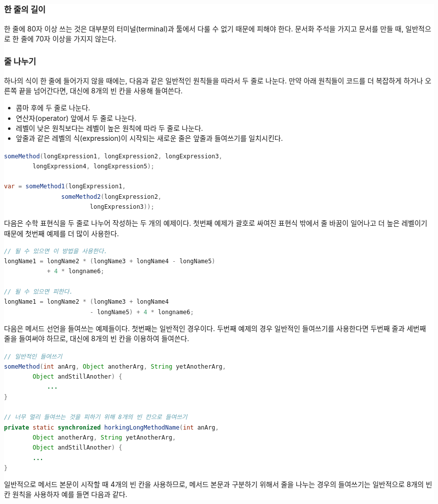 ### 한 줄의 길이
한 줄에 80자 이상 쓰는 것은 대부분의 터미널(terminal)과 툴에서 다룰 수 없기 때문에 피해야 한다. 문서화 주석을 가지고 문서를 만들 때, 일반적으로 한 줄에 70자 이상을 가지지 않는다.

### 줄 나누기
하나의 식이 한 줄에 들어가지 않을 때에는, 다음과 같은 일반적인 원칙들을 따라서 두 줄로 나눈다. 만약 아래 원칙들이 코드를 더 복잡하게 하거나 오른쪽 끝을 넘어간다면, 대신에 8개의 빈 칸을 사용해 들여쓴다.

- 콤마 후에 두 줄로 나눈다.
- 연산자(operator) 앞에서 두 줄로 나눈다.
- 레벨이 낮은 원칙보다는 레벨이 높은 원칙에 따라 두 줄로 나눈다.
- 앞줄과 같은 레벨의 식(expression)이 시작되는 새로운 줄은 앞줄과 들여쓰기를 일치시킨다.

```java
someMethod(longExpression1, longExpression2, longExpression3, 
        longExpression4, longExpression5);

var = someMethod1(longExpression1,
                someMethod2(longExpression2,
                        longExpression3));
```

다음은 수학 표현식을 두 줄로 나누어 작성하는 두 개의 예제이다. 첫번째 예제가 괄호로 싸여진 표현식 밖에서 줄 바꿈이 일어나고 더 높은 레벨이기 때문에 첫번째 예제를 더 많이 사용한다.

```java
// 될 수 있으면 이 방법을 사용한다.
longName1 = longName2 * (longName3 + longName4 - longName5) 
            + 4 * longname6; 

// 될 수 있으면 피한다.            
longName1 = longName2 * (longName3 + longName4 
                        - longName5) + 4 * longname6;
```

다음은 메서드 선언을 들여쓰는 예제들이다. 첫번째는 일반적인 경우이다. 두번째 예제의 경우 일반적인 들여쓰기를 사용한다면 두번째 줄과 세번째 줄을 들여써야 하므로, 대신에 8개의 빈 칸을 이용하여 들여쓴다.

```java
// 일반적인 들여쓰기
someMethod(int anArg, Object anotherArg, String yetAnotherArg,
        Object andStillAnother) { 
            ...
} 

// 너무 멀리 들여쓰는 것을 피하기 위해 8개의 빈 칸으로 들여쓰기
private static synchronized horkingLongMethodName(int anArg,
        Object anotherArg, String yetAnotherArg,
        Object andStillAnother) {
        ...
}
```

일반적으로 메서드 본문이 시작할 때 4개의 빈 칸을 사용하므로, 메서드 본문과 구분하기 위해서 줄을 나누는 경우의 들여쓰기는 일반적으로 8개의 빈 칸 원칙을 사용하자 예를 들면 다음과 같다.
